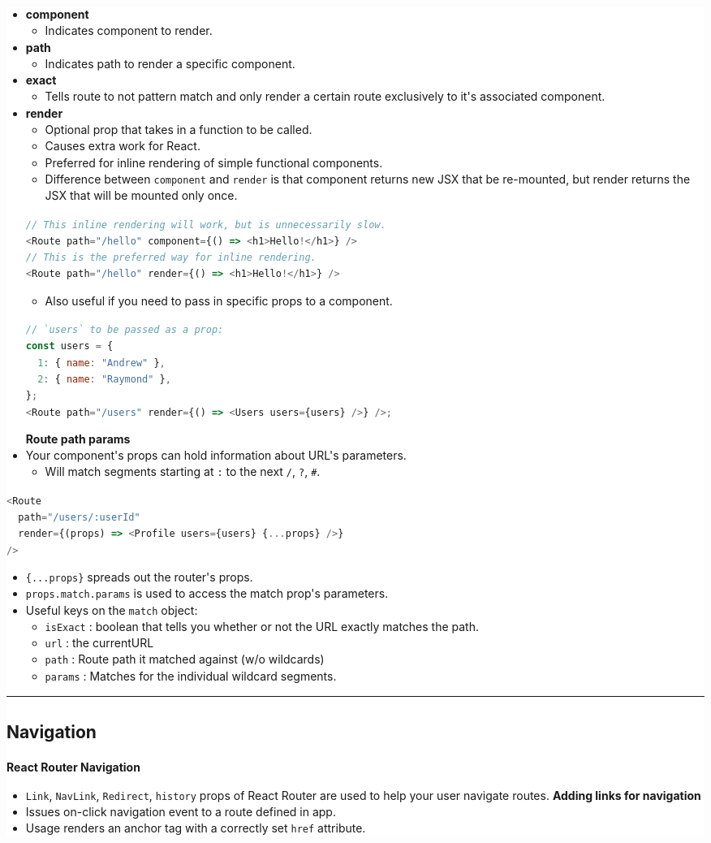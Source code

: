 - **component**
  - Indicates component to render.
- **path**
  - Indicates path to render a specific component.
- **exact**
  - Tells route to not pattern match and only render a certain route exclusively to it's associated component.
- **render**
  - Optional prop that takes in a function to be called.
  - Causes extra work for React.
  - Preferred for inline rendering of simple functional components.
  - Difference between `component` and `render` is that component returns new JSX that be re-mounted, but render returns the JSX that will be mounted only once.
  ```js
  // This inline rendering will work, but is unnecessarily slow.
  <Route path="/hello" component={() => <h1>Hello!</h1>} />
  // This is the preferred way for inline rendering.
  <Route path="/hello" render={() => <h1>Hello!</h1>} />
  ```
  - Also useful if you need to pass in specific props to a component.
  ```js
  // `users` to be passed as a prop:
  const users = {
    1: { name: "Andrew" },
    2: { name: "Raymond" },
  };
  <Route path="/users" render={() => <Users users={users} />} />;
  ```
  **Route path params**
- Your component's props can hold information about URL's parameters.
  - Will match segments starting at `:` to the next `/`, `?`, `#`.

```js
<Route
  path="/users/:userId"
  render={(props) => <Profile users={users} {...props} />}
/>
```

- `{...props}` spreads out the router's props.
- `props.match.params` is used to access the match prop's parameters.
- Useful keys on the `match` object:
  - `isExact` : boolean that tells you whether or not the URL exactly matches the path.
  - `url` : the currentURL
  - `path` : Route path it matched against (w/o wildcards)
  - `params` : Matches for the individual wildcard segments.

---

## **Navigation**

**React Router Navigation**

- `Link`, `NavLink`, `Redirect`, `history` props of React Router are used to help your user navigate routes.
  **Adding links for navigation**
- Issues on-click navigation event to a route defined in app.
- Usage renders an anchor tag with a correctly set `href` attribute.
